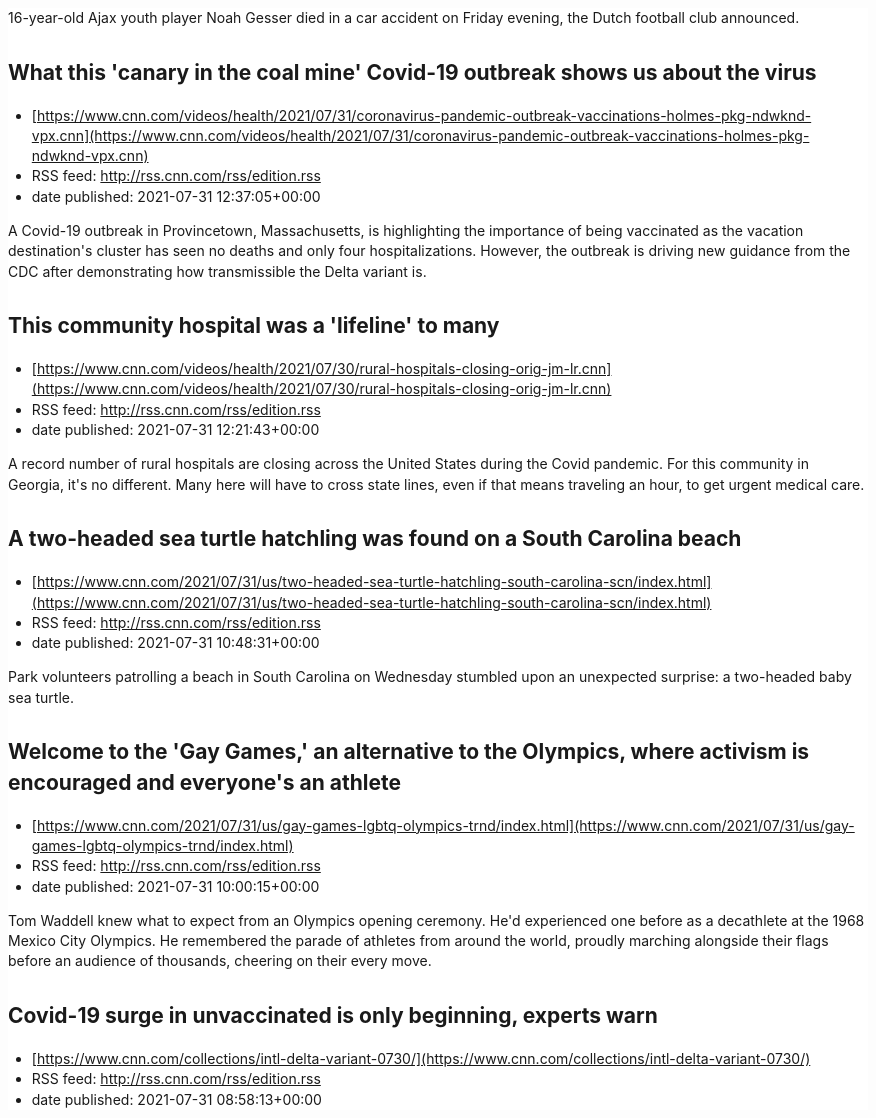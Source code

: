 16-year-old Ajax youth player Noah Gesser died in a car accident on Friday evening, the Dutch football club announced.

## What this 'canary in the coal mine' Covid-19 outbreak shows us about the virus
 - [https://www.cnn.com/videos/health/2021/07/31/coronavirus-pandemic-outbreak-vaccinations-holmes-pkg-ndwknd-vpx.cnn](https://www.cnn.com/videos/health/2021/07/31/coronavirus-pandemic-outbreak-vaccinations-holmes-pkg-ndwknd-vpx.cnn)
 - RSS feed: http://rss.cnn.com/rss/edition.rss
 - date published: 2021-07-31 12:37:05+00:00

A Covid-19 outbreak in Provincetown, Massachusetts, is highlighting the importance of being vaccinated as the vacation destination's cluster has seen no deaths and only four hospitalizations. However, the outbreak is driving new guidance from the CDC after demonstrating how transmissible the Delta variant is.

## This community hospital was a 'lifeline' to many
 - [https://www.cnn.com/videos/health/2021/07/30/rural-hospitals-closing-orig-jm-lr.cnn](https://www.cnn.com/videos/health/2021/07/30/rural-hospitals-closing-orig-jm-lr.cnn)
 - RSS feed: http://rss.cnn.com/rss/edition.rss
 - date published: 2021-07-31 12:21:43+00:00

A record number of rural hospitals are closing across the United States during the Covid pandemic. For this community in Georgia, it's no different. Many here will have to cross state lines, even if that means traveling an hour, to get urgent medical care.

## A two-headed sea turtle hatchling was found on a South Carolina beach
 - [https://www.cnn.com/2021/07/31/us/two-headed-sea-turtle-hatchling-south-carolina-scn/index.html](https://www.cnn.com/2021/07/31/us/two-headed-sea-turtle-hatchling-south-carolina-scn/index.html)
 - RSS feed: http://rss.cnn.com/rss/edition.rss
 - date published: 2021-07-31 10:48:31+00:00

Park volunteers patrolling a beach in South Carolina on Wednesday stumbled upon an unexpected surprise: a two-headed baby sea turtle.

## Welcome to the 'Gay Games,' an alternative to the Olympics, where activism is encouraged and everyone's an athlete
 - [https://www.cnn.com/2021/07/31/us/gay-games-lgbtq-olympics-trnd/index.html](https://www.cnn.com/2021/07/31/us/gay-games-lgbtq-olympics-trnd/index.html)
 - RSS feed: http://rss.cnn.com/rss/edition.rss
 - date published: 2021-07-31 10:00:15+00:00

Tom Waddell knew what to expect from an Olympics opening ceremony. He'd experienced one before as a decathlete at the 1968 Mexico City Olympics. He remembered the parade of athletes from around the world, proudly marching alongside their flags before an audience of thousands, cheering on their every move.

## Covid-19 surge in unvaccinated is only beginning, experts warn
 - [https://www.cnn.com/collections/intl-delta-variant-0730/](https://www.cnn.com/collections/intl-delta-variant-0730/)
 - RSS feed: http://rss.cnn.com/rss/edition.rss
 - date published: 2021-07-31 08:58:13+00:00
